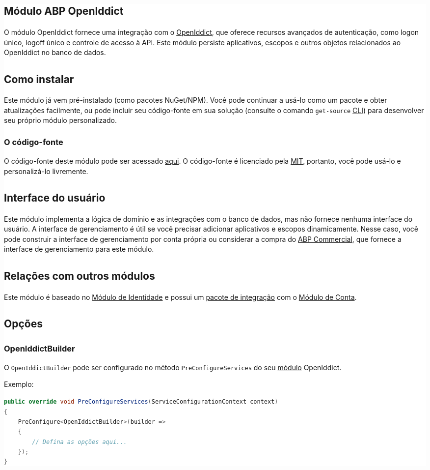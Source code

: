 ## Módulo ABP OpenIddict

O módulo OpenIddict fornece uma integração com o [OpenIddict](https://github.com/openiddict/openiddict-core), que oferece recursos avançados de autenticação, como logon único, logoff único e controle de acesso à API. Este módulo persiste aplicativos, escopos e outros objetos relacionados ao OpenIddict no banco de dados.

## Como instalar

Este módulo já vem pré-instalado (como pacotes NuGet/NPM). Você pode continuar a usá-lo como um pacote e obter atualizações facilmente, ou pode incluir seu código-fonte em sua solução (consulte o comando `get-source` [CLI](../CLI.md)) para desenvolver seu próprio módulo personalizado.

### O código-fonte

O código-fonte deste módulo pode ser acessado [aqui](https://github.com/abpframework/abp/tree/dev/modules/openiddict). O código-fonte é licenciado pela [MIT](https://choosealicense.com/licenses/mit/), portanto, você pode usá-lo e personalizá-lo livremente.

## Interface do usuário

Este módulo implementa a lógica de domínio e as integrações com o banco de dados, mas não fornece nenhuma interface do usuário. A interface de gerenciamento é útil se você precisar adicionar aplicativos e escopos dinamicamente. Nesse caso, você pode construir a interface de gerenciamento por conta própria ou considerar a compra do [ABP Commercial](https://commercial.abp.io/), que fornece a interface de gerenciamento para este módulo.

## Relações com outros módulos

Este módulo é baseado no [Módulo de Identidade](Identity.md) e possui um [pacote de integração](https://www.nuget.org/packages/Volo.Abp.Account.Web.OpenIddict) com o [Módulo de Conta](Account.md).

## Opções

### OpenIddictBuilder

O `OpenIddictBuilder` pode ser configurado no método `PreConfigureServices` do seu [módulo](https://docs.abp.io/en/abp/latest/Module-Development-Basics) OpenIddict.

Exemplo:

```csharp
public override void PreConfigureServices(ServiceConfigurationContext context)
{
	PreConfigure<OpenIddictBuilder>(builder =>
	{
    	// Defina as opções aqui...		
	});
}
```
